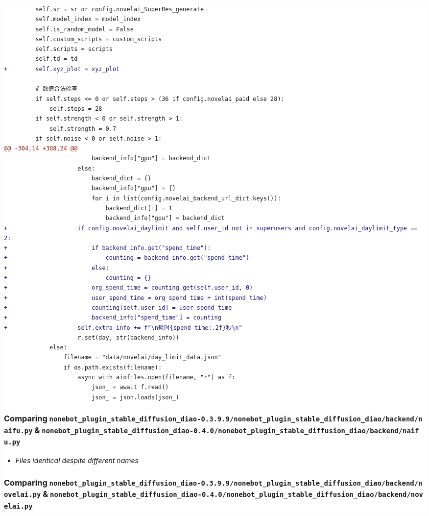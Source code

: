 ```diff
         self.sr = sr or config.novelai_SuperRes_generate
         self.model_index = model_index
         self.is_random_model = False
         self.custom_scripts = custom_scripts
         self.scripts = scripts
         self.td = td
+        self.xyz_plot = xyz_plot
         
         # 数值合法检查
         if self.steps <= 0 or self.steps > (36 if config.novelai_paid else 28):
             self.steps = 28
         if self.strength < 0 or self.strength > 1:
             self.strength = 0.7
         if self.noise < 0 or self.noise > 1:
@@ -304,14 +308,24 @@
                         backend_info["gpu"] = backend_dict
                     else:
                         backend_dict = {}
                         backend_info["gpu"] = {}
                         for i in list(config.novelai_backend_url_dict.keys()):
                             backend_dict[i] = 1
                             backend_info["gpu"] = backend_dict
+                    if config.novelai_daylimit and self.user_id not in superusers and config.novelai_daylimit_type == 2:
+                        if backend_info.get("spend_time"):
+                            counting = backend_info.get("spend_time")
+                        else:
+                            counting = {}
+                        org_spend_time = counting.get(self.user_id, 0)
+                        user_spend_time = org_spend_time + int(spend_time)
+                        counting[self.user_id] = user_spend_time
+                        backend_info["spend_time"] = counting
+                    self.extra_info += f"\n耗时{spend_time:.2f}秒\n"
                     r.set(day, str(backend_info))
             else:
                 filename = "data/novelai/day_limit_data.json"
                 if os.path.exists(filename):
                     async with aiofiles.open(filename, "r") as f:
                         json_ = await f.read()
                         json_ = json.loads(json_)
```

### Comparing `nonebot_plugin_stable_diffusion_diao-0.3.9.9/nonebot_plugin_stable_diffusion_diao/backend/naifu.py` & `nonebot_plugin_stable_diffusion_diao-0.4.0/nonebot_plugin_stable_diffusion_diao/backend/naifu.py`

 * *Files identical despite different names*

### Comparing `nonebot_plugin_stable_diffusion_diao-0.3.9.9/nonebot_plugin_stable_diffusion_diao/backend/novelai.py` & `nonebot_plugin_stable_diffusion_diao-0.4.0/nonebot_plugin_stable_diffusion_diao/backend/novelai.py`
